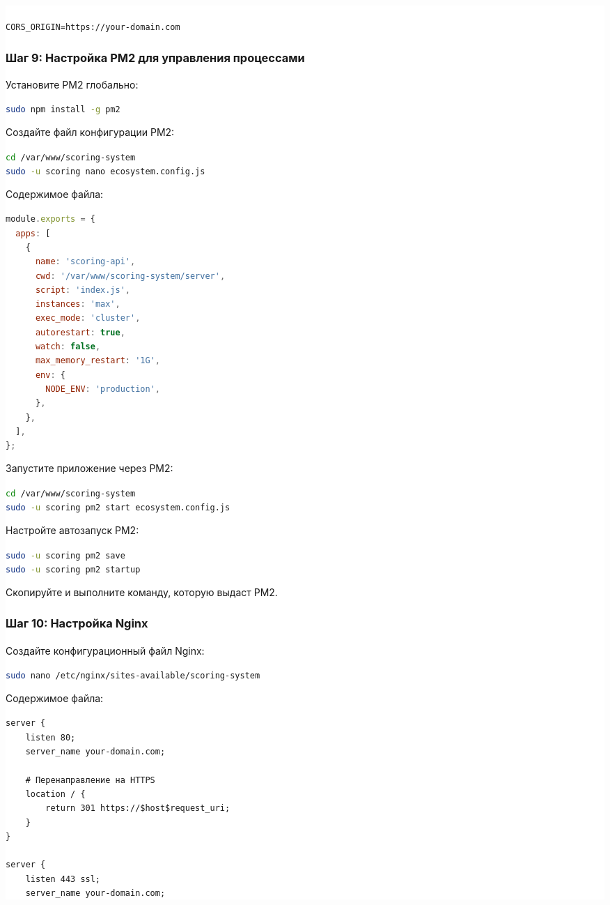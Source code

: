 ``` 

CORS_ORIGIN=https://your-domain.com
```
### Шаг 9: Настройка PM2 для управления процессами
Установите PM2 глобально:
``` bash
sudo npm install -g pm2
```
Создайте файл конфигурации PM2:
``` bash
cd /var/www/scoring-system
sudo -u scoring nano ecosystem.config.js
```
Содержимое файла:
``` javascript
module.exports = {
  apps: [
    {
      name: 'scoring-api',
      cwd: '/var/www/scoring-system/server',
      script: 'index.js',
      instances: 'max',
      exec_mode: 'cluster',
      autorestart: true,
      watch: false,
      max_memory_restart: '1G',
      env: {
        NODE_ENV: 'production',
      },
    },
  ],
};
```
Запустите приложение через PM2:
``` bash
cd /var/www/scoring-system
sudo -u scoring pm2 start ecosystem.config.js
```
Настройте автозапуск PM2:
``` bash
sudo -u scoring pm2 save
sudo -u scoring pm2 startup
```
Скопируйте и выполните команду, которую выдаст PM2.
### Шаг 10: Настройка Nginx
Создайте конфигурационный файл Nginx:
``` bash
sudo nano /etc/nginx/sites-available/scoring-system
```
Содержимое файла:
``` nginx
server {
    listen 80;
    server_name your-domain.com;

    # Перенаправление на HTTPS
    location / {
        return 301 https://$host$request_uri;
    }
}

server {
    listen 443 ssl;
    server_name your-domain.com;
```